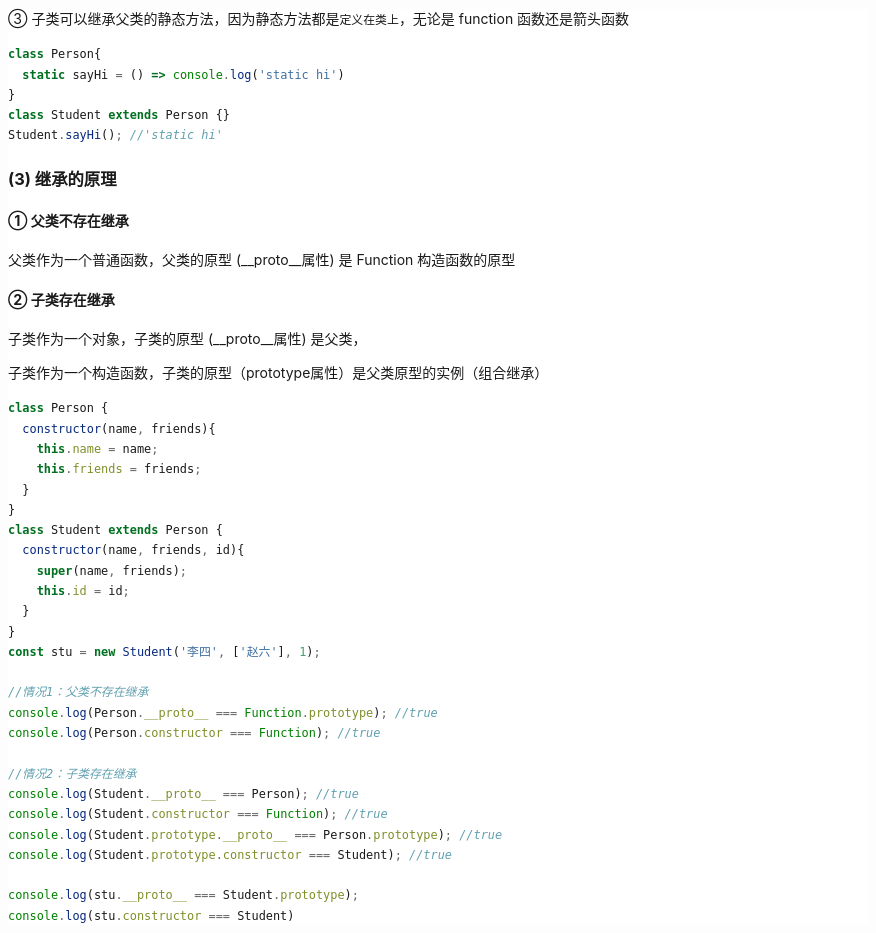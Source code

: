 ③ 子类可以继承父类的静态方法，因为静态方法都是`定义在类上`，无论是 function 函数还是箭头函数

```js
class Person{
  static sayHi = () => console.log('static hi')
}
class Student extends Person {}
Student.sayHi(); //'static hi'
```

### (3) 继承的原理

#### ① 父类不存在继承

父类作为一个普通函数，父类的原型 (__proto__属性) 是 Function 构造函数的原型

#### ② 子类存在继承

子类作为一个对象，子类的原型 (__proto__属性) 是父类，

子类作为一个构造函数，子类的原型（prototype属性）是父类原型的实例（组合继承）

```js
class Person {
  constructor(name, friends){
    this.name = name;
    this.friends = friends;
  }
}
class Student extends Person {
  constructor(name, friends, id){
    super(name, friends);
    this.id = id;
  }
}
const stu = new Student('李四', ['赵六'], 1);

//情况1：父类不存在继承
console.log(Person.__proto__ === Function.prototype); //true
console.log(Person.constructor === Function); //true

//情况2：子类存在继承
console.log(Student.__proto__ === Person); //true
console.log(Student.constructor === Function); //true
console.log(Student.prototype.__proto__ === Person.prototype); //true
console.log(Student.prototype.constructor === Student); //true

console.log(stu.__proto__ === Student.prototype);
console.log(stu.constructor === Student)
```
